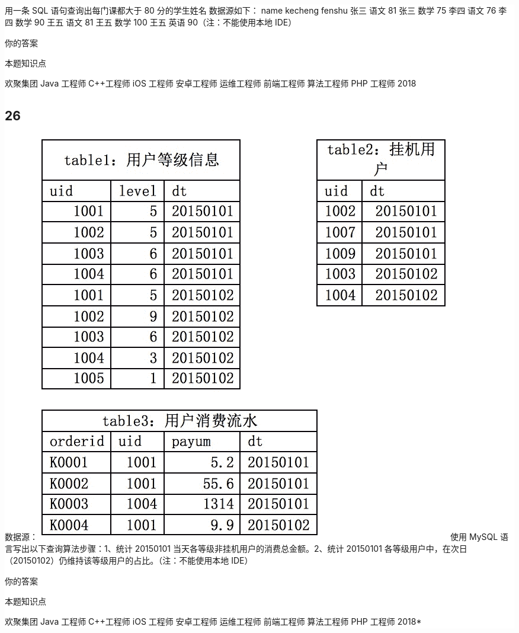 用一条 SQL 语句查询出每门课都大于 80 分的学生姓名
数据源如下：
name kecheng fenshu
张三 语文 81
张三 数学 75
李四 语文 76
李四 数学 90
王五 语文 81
王五 数学 100
王五 英语 90（注：不能使用本地 IDE）

你的答案

本题知识点

欢聚集团 Java 工程师 C++工程师 iOS 工程师 安卓工程师 运维工程师 前端工程师 算法工程师 PHP 工程师 2018

## 26

数据源：![](img/ad8cc3cde11d8e6cacb7838e066226e7.png)使用 MySQL 语言写出以下查询算法步骤：1、统计 20150101 当天各等级非挂机用户的消费总金额。2、统计 20150101 各等级用户中，在次日（20150102）仍维持该等级用户的占比。（注：不能使用本地 IDE） 

你的答案

本题知识点

欢聚集团 Java 工程师 C++工程师 iOS 工程师 安卓工程师 运维工程师 前端工程师 算法工程师 PHP 工程师 2018*